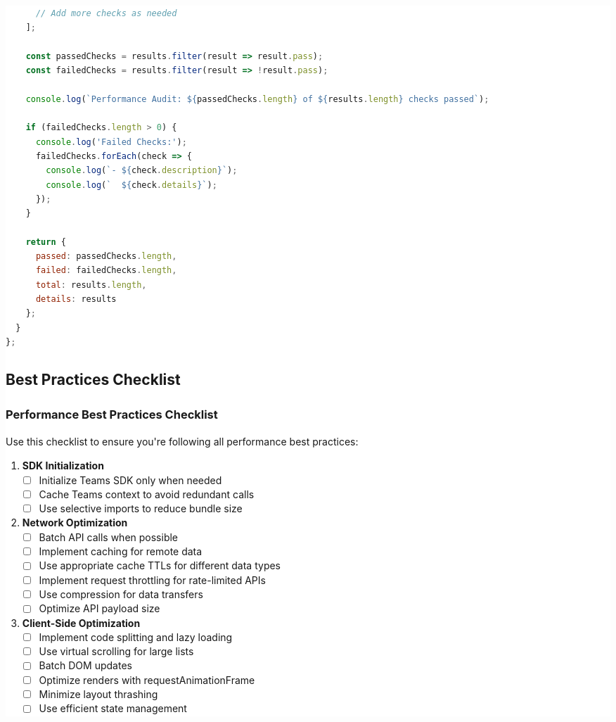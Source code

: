 ```javascript
      // Add more checks as needed
    ];
    
    const passedChecks = results.filter(result => result.pass);
    const failedChecks = results.filter(result => !result.pass);
    
    console.log(`Performance Audit: ${passedChecks.length} of ${results.length} checks passed`);
    
    if (failedChecks.length > 0) {
      console.log('Failed Checks:');
      failedChecks.forEach(check => {
        console.log(`- ${check.description}`);
        console.log(`  ${check.details}`);
      });
    }
    
    return {
      passed: passedChecks.length,
      failed: failedChecks.length,
      total: results.length,
      details: results
    };
  }
};
```

## Best Practices Checklist

### Performance Best Practices Checklist

Use this checklist to ensure you're following all performance best practices:

1. **SDK Initialization**
   - [ ] Initialize Teams SDK only when needed
   - [ ] Cache Teams context to avoid redundant calls
   - [ ] Use selective imports to reduce bundle size

2. **Network Optimization**
   - [ ] Batch API calls when possible
   - [ ] Implement caching for remote data
   - [ ] Use appropriate cache TTLs for different data types
   - [ ] Implement request throttling for rate-limited APIs
   - [ ] Use compression for data transfers
   - [ ] Optimize API payload size

3. **Client-Side Optimization**
   - [ ] Implement code splitting and lazy loading
   - [ ] Use virtual scrolling for large lists
   - [ ] Batch DOM updates
   - [ ] Optimize renders with requestAnimationFrame
   - [ ] Minimize layout thrashing
   - [ ] Use efficient state management
